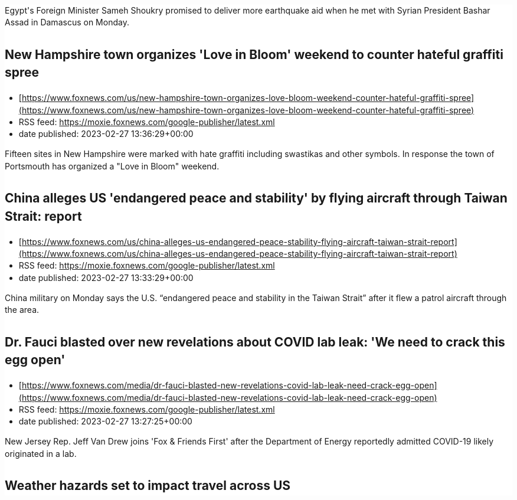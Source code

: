 Egypt's Foreign Minister Sameh Shoukry promised to deliver more earthquake aid when he met with Syrian President Bashar Assad in Damascus on Monday.

## New Hampshire town organizes 'Love in Bloom' weekend to counter hateful graffiti spree
 - [https://www.foxnews.com/us/new-hampshire-town-organizes-love-bloom-weekend-counter-hateful-graffiti-spree](https://www.foxnews.com/us/new-hampshire-town-organizes-love-bloom-weekend-counter-hateful-graffiti-spree)
 - RSS feed: https://moxie.foxnews.com/google-publisher/latest.xml
 - date published: 2023-02-27 13:36:29+00:00

Fifteen sites in New Hampshire were marked with hate graffiti including swastikas and other symbols. In response the town of Portsmouth has organized a "Love in Bloom" weekend.

## China alleges US 'endangered peace and stability' by flying aircraft through Taiwan Strait: report
 - [https://www.foxnews.com/us/china-alleges-us-endangered-peace-stability-flying-aircraft-taiwan-strait-report](https://www.foxnews.com/us/china-alleges-us-endangered-peace-stability-flying-aircraft-taiwan-strait-report)
 - RSS feed: https://moxie.foxnews.com/google-publisher/latest.xml
 - date published: 2023-02-27 13:33:29+00:00

China military on Monday says the U.S. “endangered peace and stability in the Taiwan Strait” after it flew a patrol aircraft through the area.

## Dr. Fauci blasted over new revelations about COVID lab leak: 'We need to crack this egg open'
 - [https://www.foxnews.com/media/dr-fauci-blasted-new-revelations-covid-lab-leak-need-crack-egg-open](https://www.foxnews.com/media/dr-fauci-blasted-new-revelations-covid-lab-leak-need-crack-egg-open)
 - RSS feed: https://moxie.foxnews.com/google-publisher/latest.xml
 - date published: 2023-02-27 13:27:25+00:00

New Jersey Rep. Jeff Van Drew joins 'Fox & Friends First' after the Department of Energy reportedly admitted COVID-19 likely originated in a lab.

## Weather hazards set to impact travel across US
